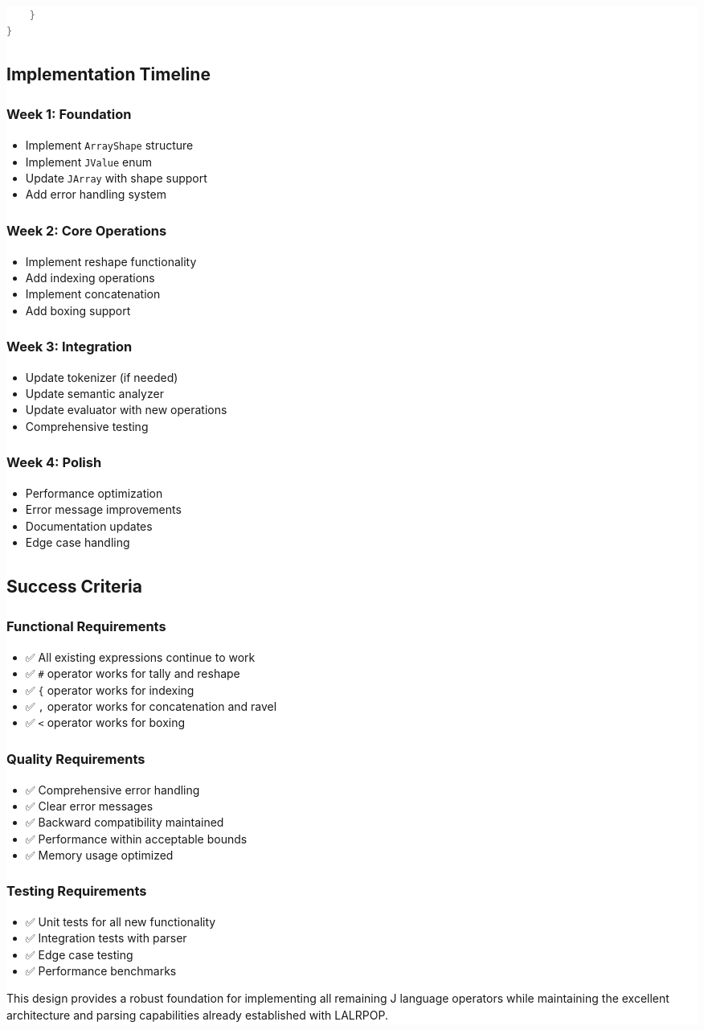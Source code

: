 ```rust
    }
}
```

## Implementation Timeline

### Week 1: Foundation
- Implement `ArrayShape` structure
- Implement `JValue` enum
- Update `JArray` with shape support
- Add error handling system

### Week 2: Core Operations
- Implement reshape functionality
- Add indexing operations
- Implement concatenation
- Add boxing support

### Week 3: Integration
- Update tokenizer (if needed)
- Update semantic analyzer
- Update evaluator with new operations
- Comprehensive testing

### Week 4: Polish
- Performance optimization
- Error message improvements
- Documentation updates
- Edge case handling

## Success Criteria

### Functional Requirements
- ✅ All existing expressions continue to work
- ✅ `#` operator works for tally and reshape
- ✅ `{` operator works for indexing
- ✅ `,` operator works for concatenation and ravel
- ✅ `<` operator works for boxing

### Quality Requirements
- ✅ Comprehensive error handling
- ✅ Clear error messages
- ✅ Backward compatibility maintained
- ✅ Performance within acceptable bounds
- ✅ Memory usage optimized

### Testing Requirements
- ✅ Unit tests for all new functionality
- ✅ Integration tests with parser
- ✅ Edge case testing
- ✅ Performance benchmarks

This design provides a robust foundation for implementing all remaining J language operators while maintaining the excellent architecture and parsing capabilities already established with LALRPOP.